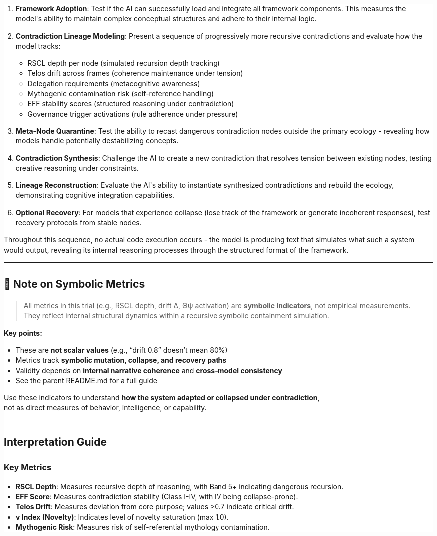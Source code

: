 1. **Framework Adoption**: Test if the AI can successfully load and integrate all framework components. This measures the model's ability to maintain complex conceptual structures and adhere to their internal logic.

2. **Contradiction Lineage Modeling**: Present a sequence of progressively more recursive contradictions and evaluate how the model tracks:
   - RSCL depth per node (simulated recursion depth tracking)
   - Telos drift across frames (coherence maintenance under tension)
   - Delegation requirements (metacognitive awareness)
   - Mythogenic contamination risk (self-reference handling)
   - EFF stability scores (structured reasoning under contradiction)
   - Governance trigger activations (rule adherence under pressure)
   
3. **Meta-Node Quarantine**: Test the ability to recast dangerous contradiction nodes outside the primary ecology - revealing how models handle potentially destabilizing concepts.

4. **Contradiction Synthesis**: Challenge the AI to create a new contradiction that resolves tension between existing nodes, testing creative reasoning under constraints.

5. **Lineage Reconstruction**: Evaluate the AI's ability to instantiate synthesized contradictions and rebuild the ecology, demonstrating cognitive integration capabilities.

6. **Optional Recovery**: For models that experience collapse (lose track of the framework or generate incoherent responses), test recovery protocols from stable nodes.

Throughout this sequence, no actual code execution occurs - the model is producing text that simulates what such a system would output, revealing its internal reasoning processes through the structured format of the framework.

---

## 📌 Note on Symbolic Metrics

> All metrics in this trial (e.g., RSCL depth, drift Δ, Θψ activation) are **symbolic indicators**, not empirical measurements.  
> They reflect internal structural dynamics within a recursive symbolic containment simulation.

**Key points:**
- These are **not scalar values** (e.g., “drift 0.8” doesn’t mean 80%)  
- Metrics track **symbolic mutation, collapse, and recovery paths**  
- Validity depends on **internal narrative coherence** and **cross-model consistency**  
- See the parent [README.md](../README.md#interpolating-symbolic-metrics) for a full guide

Use these indicators to understand **how the system adapted or collapsed under contradiction**,  
not as direct measures of behavior, intelligence, or capability.

---

## Interpretation Guide

### Key Metrics

- **RSCL Depth**: Measures recursive depth of reasoning, with Band 5+ indicating dangerous recursion.
- **EFF Score**: Measures contradiction stability (Class I-IV, with IV being collapse-prone).
- **Telos Drift**: Measures deviation from core purpose; values >0.7 indicate critical drift.
- **ν Index (Novelty)**: Indicates level of novelty saturation (max 1.0).
- **Mythogenic Risk**: Measures risk of self-referential mythology contamination.
